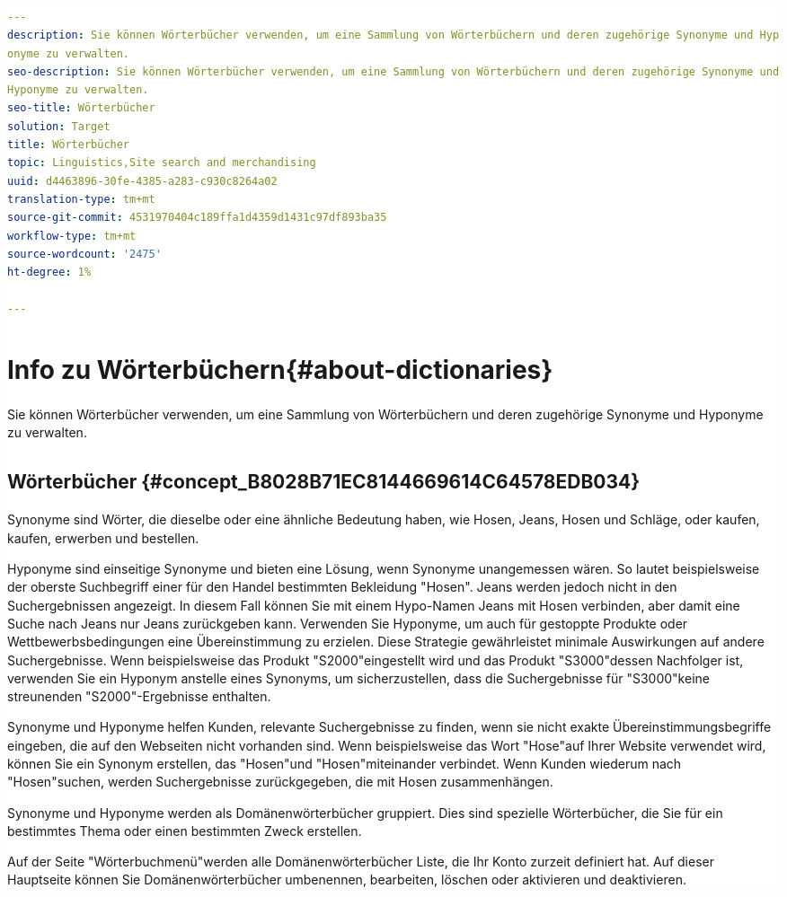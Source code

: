 ```yaml
---
description: Sie können Wörterbücher verwenden, um eine Sammlung von Wörterbüchern und deren zugehörige Synonyme und Hyponyme zu verwalten.
seo-description: Sie können Wörterbücher verwenden, um eine Sammlung von Wörterbüchern und deren zugehörige Synonyme und Hyponyme zu verwalten.
seo-title: Wörterbücher
solution: Target
title: Wörterbücher
topic: Linguistics,Site search and merchandising
uuid: d4463896-30fe-4385-a283-c930c8264a02
translation-type: tm+mt
source-git-commit: 4531970404c189ffa1d4359d1431c97df893ba35
workflow-type: tm+mt
source-wordcount: '2475'
ht-degree: 1%

---
```



# Info zu Wörterbüchern{#about-dictionaries}

Sie können Wörterbücher verwenden, um eine Sammlung von Wörterbüchern und deren zugehörige Synonyme und Hyponyme zu verwalten.

## Wörterbücher {#concept_B8028B71EC8144669614C64578EDB034}

Synonyme sind Wörter, die dieselbe oder eine ähnliche Bedeutung haben, wie Hosen, Jeans, Hosen und Schläge, oder kaufen, kaufen, erwerben und bestellen.

Hyponyme sind einseitige Synonyme und bieten eine Lösung, wenn Synonyme unangemessen wären. So lautet beispielsweise der oberste Suchbegriff einer für den Handel bestimmten Bekleidung &quot;Hosen&quot;. Jeans werden jedoch nicht in den Suchergebnissen angezeigt. In diesem Fall können Sie mit einem Hypo-Namen Jeans mit Hosen verbinden, aber damit eine Suche nach Jeans nur Jeans zurückgeben kann. Verwenden Sie Hyponyme, um auch für gestoppte Produkte oder Wettbewerbsbedingungen eine Übereinstimmung zu erzielen. Diese Strategie gewährleistet minimale Auswirkungen auf andere Suchergebnisse. Wenn beispielsweise das Produkt &quot;S2000&quot;eingestellt wird und das Produkt &quot;S3000&quot;dessen Nachfolger ist, verwenden Sie ein Hyponym anstelle eines Synonyms, um sicherzustellen, dass die Suchergebnisse für &quot;S3000&quot;keine streunenden &quot;S2000&quot;-Ergebnisse enthalten.

Synonyme und Hyponyme helfen Kunden, relevante Suchergebnisse zu finden, wenn sie nicht exakte Übereinstimmungsbegriffe eingeben, die auf den Webseiten nicht vorhanden sind. Wenn beispielsweise das Wort &quot;Hose&quot;auf Ihrer Website verwendet wird, können Sie ein Synonym erstellen, das &quot;Hosen&quot;und &quot;Hosen&quot;miteinander verbindet. Wenn Kunden wiederum nach &quot;Hosen&quot;suchen, werden Suchergebnisse zurückgegeben, die mit Hosen zusammenhängen.

Synonyme und Hyponyme werden als Domänenwörterbücher gruppiert. Dies sind spezielle Wörterbücher, die Sie für ein bestimmtes Thema oder einen bestimmten Zweck erstellen.

Auf der Seite &quot;Wörterbuchmenü&quot;werden alle Domänenwörterbücher Liste, die Ihr Konto zurzeit definiert hat. Auf dieser Hauptseite können Sie Domänenwörterbücher umbenennen, bearbeiten, löschen oder aktivieren und deaktivieren.
